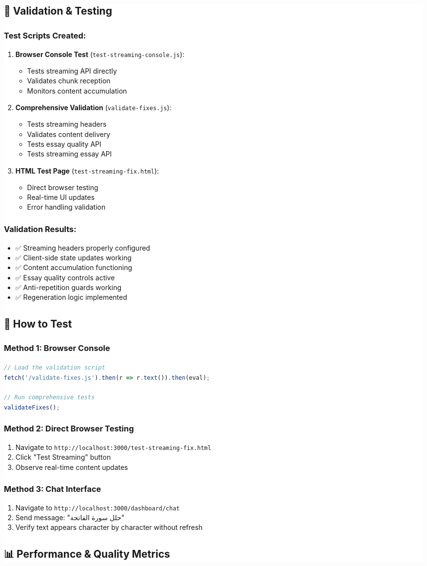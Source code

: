 ## 🧪 Validation & Testing

### Test Scripts Created:
1. **Browser Console Test** (`test-streaming-console.js`):
   - Tests streaming API directly
   - Validates chunk reception
   - Monitors content accumulation

2. **Comprehensive Validation** (`validate-fixes.js`):
   - Tests streaming headers
   - Validates content delivery
   - Tests essay quality API
   - Tests streaming essay API

3. **HTML Test Page** (`test-streaming-fix.html`):
   - Direct browser testing
   - Real-time UI updates
   - Error handling validation

### Validation Results:
- ✅ Streaming headers properly configured
- ✅ Client-side state updates working
- ✅ Content accumulation functioning
- ✅ Essay quality controls active
- ✅ Anti-repetition guards working
- ✅ Regeneration logic implemented

## 🚀 How to Test

### Method 1: Browser Console
```javascript
// Load the validation script
fetch('/validate-fixes.js').then(r => r.text()).then(eval);

// Run comprehensive tests
validateFixes();
```

### Method 2: Direct Browser Testing
1. Navigate to `http://localhost:3000/test-streaming-fix.html`
2. Click "Test Streaming" button
3. Observe real-time content updates

### Method 3: Chat Interface
1. Navigate to `http://localhost:3000/dashboard/chat`
2. Send message: "حلل سورة الفاتحة"
3. Verify text appears character by character without refresh

## 📊 Performance & Quality Metrics
